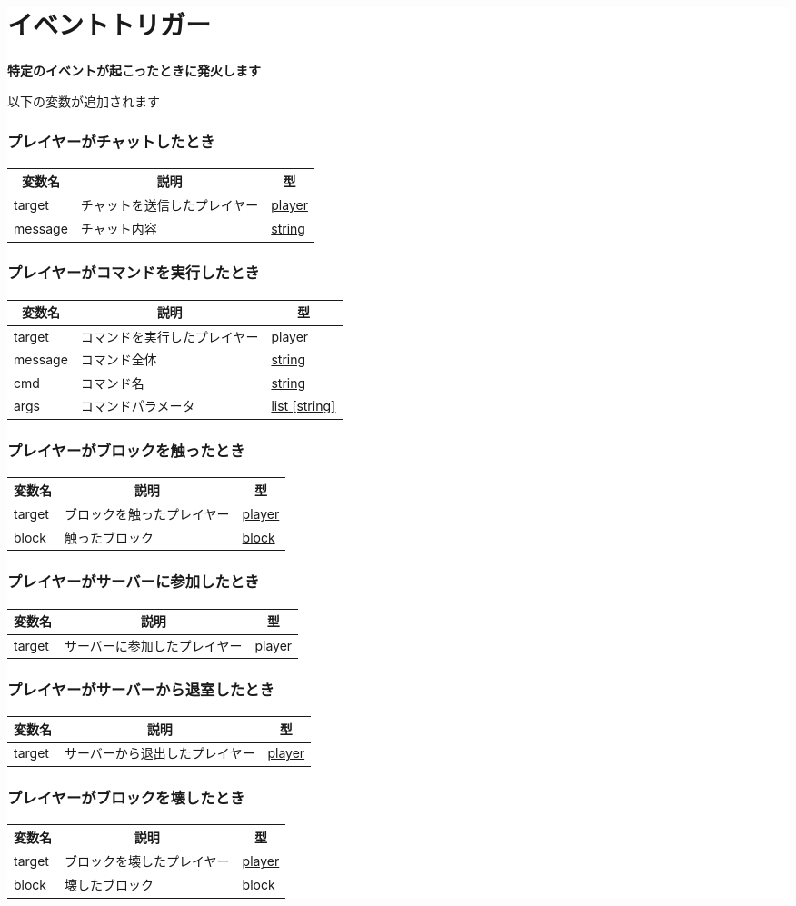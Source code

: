 # イベントトリガー
**特定のイベントが起こったときに発火します**

以下の変数が追加されます
### プレイヤーがチャットしたとき

| 変数名   | 説明                | 型 |
|---------|-------------------| ---- |
| target  | チャットを送信したプレイヤー    | [player](/variable/types.md#player) |
| message | チャット内容            | [string](/variable/types.md#string) |

### プレイヤーがコマンドを実行したとき

| 変数名 | 説明             | 型 |
| ---- |----------------| ---- |
| target | コマンドを実行したプレイヤー | [player](/variable/types.md#player) |
| message | コマンド全体         | [string](/variable/types.md#string) |
| cmd | コマンド名          | [string](/variable/types.md#string) |
| args | コマンドパラメータ      | [list [string]](/variable/types.md#list) |

### プレイヤーがブロックを触ったとき

| 変数名 | 説明 | 型 |
| ---- | ---- | ---- |
| target | ブロックを触ったプレイヤー | [player](/variable/types.md#player) |
| block | 触ったブロック | [block](/variable/types.md#block) |

### プレイヤーがサーバーに参加したとき

| 変数名 | 説明 | 型 |
| ---- | ---- | ---- |
| target | サーバーに参加したプレイヤー | [player](/variable/types.md#player) |

### プレイヤーがサーバーから退室したとき

| 変数名 | 説明 | 型 |
| ---- | ---- | ---- |
| target | サーバーから退出したプレイヤー | [player](/variable/types.md#player) |

### プレイヤーがブロックを壊したとき

| 変数名 | 説明 | 型 |
| ---- | ---- | ---- |
| target | ブロックを壊したプレイヤー | [player](/variable/types.md#player) |
| block | 壊したブロック | [block](/variable/types.md#block) |
